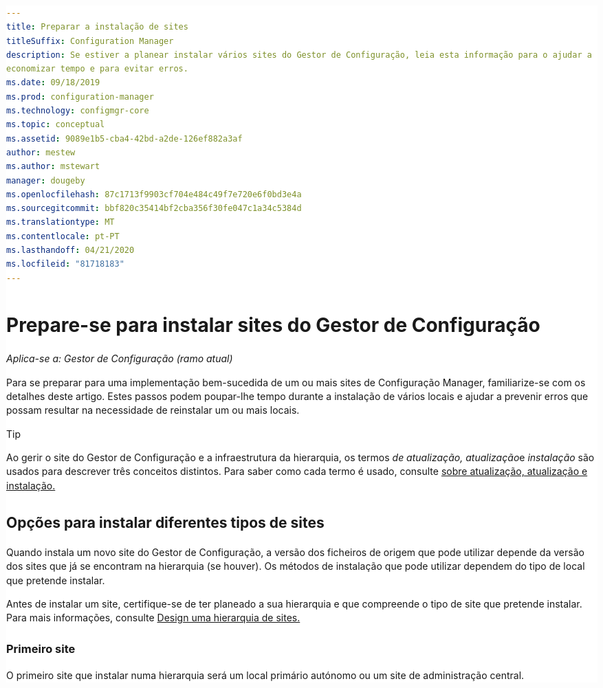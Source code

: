 ```yaml
---
title: Preparar a instalação de sites
titleSuffix: Configuration Manager
description: Se estiver a planear instalar vários sites do Gestor de Configuração, leia esta informação para o ajudar a economizar tempo e para evitar erros.
ms.date: 09/18/2019
ms.prod: configuration-manager
ms.technology: configmgr-core
ms.topic: conceptual
ms.assetid: 9089e1b5-cba4-42bd-a2de-126ef882a3af
author: mestew
ms.author: mstewart
manager: dougeby
ms.openlocfilehash: 87c1713f9903cf704e484c49f7e720e6f0bd3e4a
ms.sourcegitcommit: bbf820c35414bf2cba356f30fe047c1a34c5384d
ms.translationtype: MT
ms.contentlocale: pt-PT
ms.lasthandoff: 04/21/2020
ms.locfileid: "81718183"
---
```

# <a name="prepare-to-install-configuration-manager-sites"></a>Prepare-se para instalar sites do Gestor de Configuração

*Aplica-se a: Gestor de Configuração (ramo atual)*

Para se preparar para uma implementação bem-sucedida de um ou mais sites de Configuração Manager, familiarize-se com os detalhes deste artigo. Estes passos podem poupar-lhe tempo durante a instalação de vários locais e ajudar a prevenir erros que possam resultar na necessidade de reinstalar um ou mais locais.

> [!TIP]
> Ao gerir o site do Gestor de Configuração e a infraestrutura da hierarquia, os termos *de atualização,* *atualização*e *instalação* são usados para descrever três conceitos distintos. Para saber como cada termo é usado, consulte [sobre atualização, atualização e instalação.](../../../understand/upgrade-update-install.md)

## <a name="options-for-installing-different-types-of-sites"></a><a name="bkmk_options"></a>Opções para instalar diferentes tipos de sites
Quando instala um novo site do Gestor de Configuração, a versão dos ficheiros de origem que pode utilizar depende da versão dos sites que já se encontram na hierarquia (se houver). Os métodos de instalação que pode utilizar dependem do tipo de local que pretende instalar.  

Antes de instalar um site, certifique-se de ter planeado a sua hierarquia e que compreende o tipo de site que pretende instalar. Para mais informações, consulte [Design uma hierarquia de sites.](../../../../core/plan-design/hierarchy/design-a-hierarchy-of-sites.md)


### <a name="first-site"></a>Primeiro site
O primeiro site que instalar numa hierarquia será um local primário autónomo ou um site de administração central.
